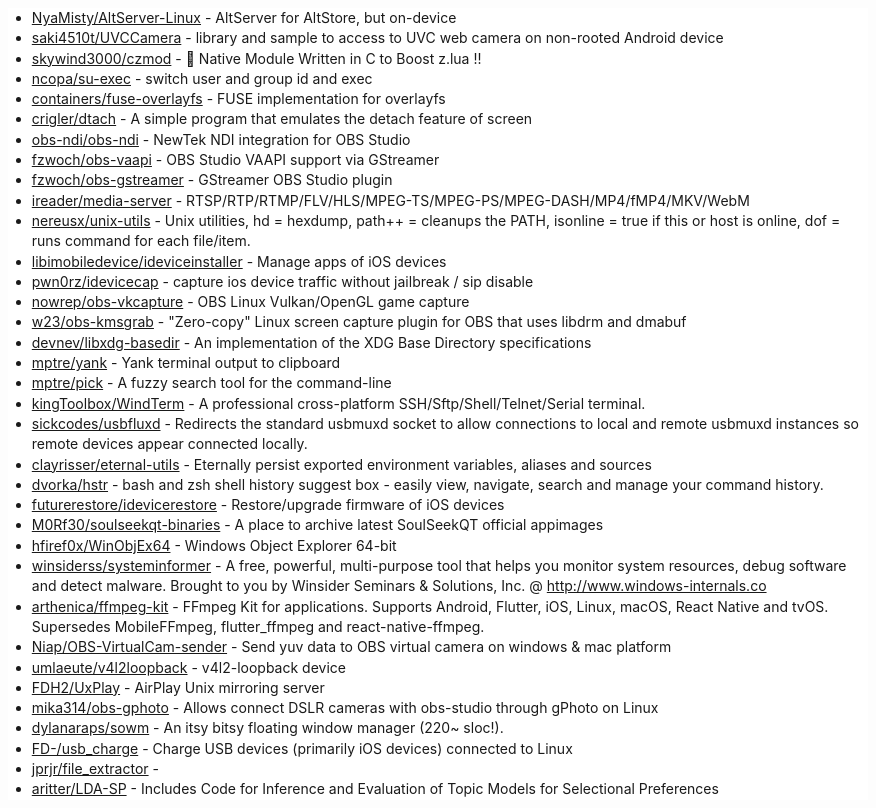 - [NyaMisty/AltServer-Linux](https://github.com/NyaMisty/AltServer-Linux) - AltServer for AltStore, but on-device
- [saki4510t/UVCCamera](https://github.com/saki4510t/UVCCamera) - library and sample to access to UVC web camera on non-rooted Android device
- [skywind3000/czmod](https://github.com/skywind3000/czmod) - :rocket: Native Module Written in C to Boost z.lua !!
- [ncopa/su-exec](https://github.com/ncopa/su-exec) - switch user and group id and exec
- [containers/fuse-overlayfs](https://github.com/containers/fuse-overlayfs) - FUSE implementation for overlayfs
- [crigler/dtach](https://github.com/crigler/dtach) - A simple program that emulates the detach feature of screen
- [obs-ndi/obs-ndi](https://github.com/obs-ndi/obs-ndi) - NewTek NDI integration for OBS Studio
- [fzwoch/obs-vaapi](https://github.com/fzwoch/obs-vaapi) - OBS Studio VAAPI support via GStreamer
- [fzwoch/obs-gstreamer](https://github.com/fzwoch/obs-gstreamer) - GStreamer OBS Studio plugin
- [ireader/media-server](https://github.com/ireader/media-server) - RTSP/RTP/RTMP/FLV/HLS/MPEG-TS/MPEG-PS/MPEG-DASH/MP4/fMP4/MKV/WebM
- [nereusx/unix-utils](https://github.com/nereusx/unix-utils) - Unix utilities, hd = hexdump, path++ = cleanups the PATH,  isonline = true if this or host is online, dof = runs command for each file/item.
- [libimobiledevice/ideviceinstaller](https://github.com/libimobiledevice/ideviceinstaller) - Manage apps of iOS devices
- [pwn0rz/idevicecap](https://github.com/pwn0rz/idevicecap) - capture ios device traffic without jailbreak / sip disable
- [nowrep/obs-vkcapture](https://github.com/nowrep/obs-vkcapture) - OBS Linux Vulkan/OpenGL game capture
- [w23/obs-kmsgrab](https://github.com/w23/obs-kmsgrab) - "Zero-copy" Linux screen capture plugin for OBS that uses libdrm and dmabuf
- [devnev/libxdg-basedir](https://github.com/devnev/libxdg-basedir) - An implementation of the XDG Base Directory specifications
- [mptre/yank](https://github.com/mptre/yank) - Yank terminal output to clipboard
- [mptre/pick](https://github.com/mptre/pick) - A fuzzy search tool for the command-line
- [kingToolbox/WindTerm](https://github.com/kingToolbox/WindTerm) - A professional cross-platform SSH/Sftp/Shell/Telnet/Serial terminal.
- [sickcodes/usbfluxd](https://github.com/sickcodes/usbfluxd) - Redirects the standard usbmuxd socket to allow connections to local and remote usbmuxd instances so remote devices appear connected locally.
- [clayrisser/eternal-utils](https://github.com/clayrisser/eternal-utils) - Eternally persist exported environment variables, aliases and sources
- [dvorka/hstr](https://github.com/dvorka/hstr) - bash and zsh shell history suggest box - easily view, navigate, search and manage your command history.
- [futurerestore/idevicerestore](https://github.com/futurerestore/idevicerestore) - Restore/upgrade firmware of iOS devices
- [M0Rf30/soulseekqt-binaries](https://github.com/M0Rf30/soulseekqt-binaries) - A place to archive latest SoulSeekQT official appimages
- [hfiref0x/WinObjEx64](https://github.com/hfiref0x/WinObjEx64) - Windows Object Explorer 64-bit
- [winsiderss/systeminformer](https://github.com/winsiderss/systeminformer) - A free, powerful, multi-purpose tool that helps you monitor system resources, debug software and detect malware. Brought to you by Winsider Seminars & Solutions, Inc. @ http://www.windows-internals.co
- [arthenica/ffmpeg-kit](https://github.com/arthenica/ffmpeg-kit) - FFmpeg Kit for applications. Supports Android, Flutter, iOS, Linux, macOS, React Native and tvOS. Supersedes MobileFFmpeg, flutter_ffmpeg and react-native-ffmpeg.
- [Niap/OBS-VirtualCam-sender](https://github.com/Niap/OBS-VirtualCam-sender) - Send yuv data to OBS virtual camera on windows & mac platform
- [umlaeute/v4l2loopback](https://github.com/umlaeute/v4l2loopback) - v4l2-loopback device
- [FDH2/UxPlay](https://github.com/FDH2/UxPlay) - AirPlay Unix mirroring server
- [mika314/obs-gphoto](https://github.com/mika314/obs-gphoto) - Allows connect DSLR cameras with obs-studio through gPhoto on Linux
- [dylanaraps/sowm](https://github.com/dylanaraps/sowm) - An itsy bitsy floating window manager (220~ sloc!).
- [FD-/usb_charge](https://github.com/FD-/usb_charge) - Charge USB devices (primarily iOS devices) connected to Linux
- [jprjr/file_extractor](https://github.com/jprjr/file_extractor) - 
- [aritter/LDA-SP](https://github.com/aritter/LDA-SP) - Includes Code for Inference and Evaluation of Topic Models for Selectional Preferences